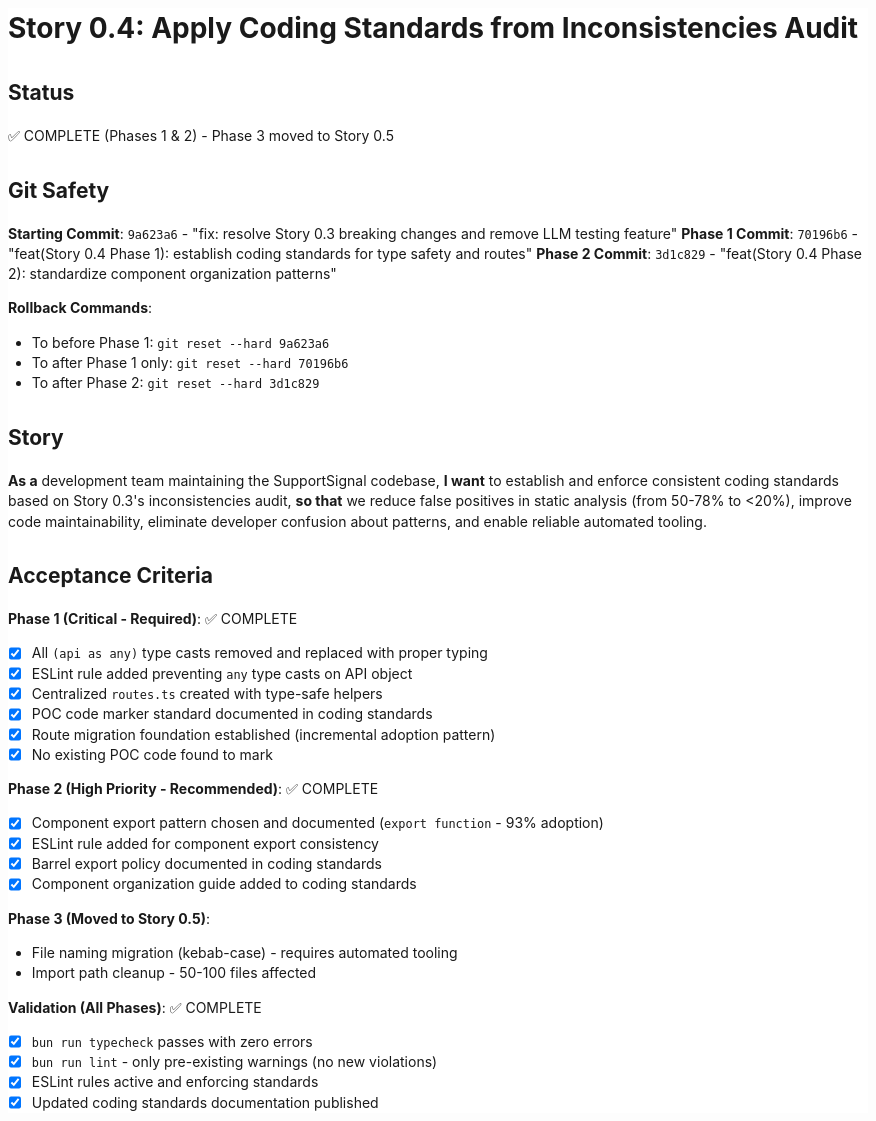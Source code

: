 # Story 0.4: Apply Coding Standards from Inconsistencies Audit

## Status
✅ COMPLETE (Phases 1 & 2) - Phase 3 moved to Story 0.5

## Git Safety
**Starting Commit**: `9a623a6` - "fix: resolve Story 0.3 breaking changes and remove LLM testing feature"
**Phase 1 Commit**: `70196b6` - "feat(Story 0.4 Phase 1): establish coding standards for type safety and routes"
**Phase 2 Commit**: `3d1c829` - "feat(Story 0.4 Phase 2): standardize component organization patterns"

**Rollback Commands**:
- To before Phase 1: `git reset --hard 9a623a6`
- To after Phase 1 only: `git reset --hard 70196b6`
- To after Phase 2: `git reset --hard 3d1c829`

## Story
**As a** development team maintaining the SupportSignal codebase,
**I want** to establish and enforce consistent coding standards based on Story 0.3's inconsistencies audit,
**so that** we reduce false positives in static analysis (from 50-78% to <20%), improve code maintainability, eliminate developer confusion about patterns, and enable reliable automated tooling.

## Acceptance Criteria

**Phase 1 (Critical - Required)**: ✅ COMPLETE
- [x] All `(api as any)` type casts removed and replaced with proper typing
- [x] ESLint rule added preventing `any` type casts on API object
- [x] Centralized `routes.ts` created with type-safe helpers
- [x] POC code marker standard documented in coding standards
- [x] Route migration foundation established (incremental adoption pattern)
- [x] No existing POC code found to mark

**Phase 2 (High Priority - Recommended)**: ✅ COMPLETE
- [x] Component export pattern chosen and documented (`export function` - 93% adoption)
- [x] ESLint rule added for component export consistency
- [x] Barrel export policy documented in coding standards
- [x] Component organization guide added to coding standards

**Phase 3 (Moved to Story 0.5)**:
- File naming migration (kebab-case) - requires automated tooling
- Import path cleanup - 50-100 files affected

**Validation (All Phases)**: ✅ COMPLETE
- [x] `bun run typecheck` passes with zero errors
- [x] `bun run lint` - only pre-existing warnings (no new violations)
- [x] ESLint rules active and enforcing standards
- [x] Updated coding standards documentation published
